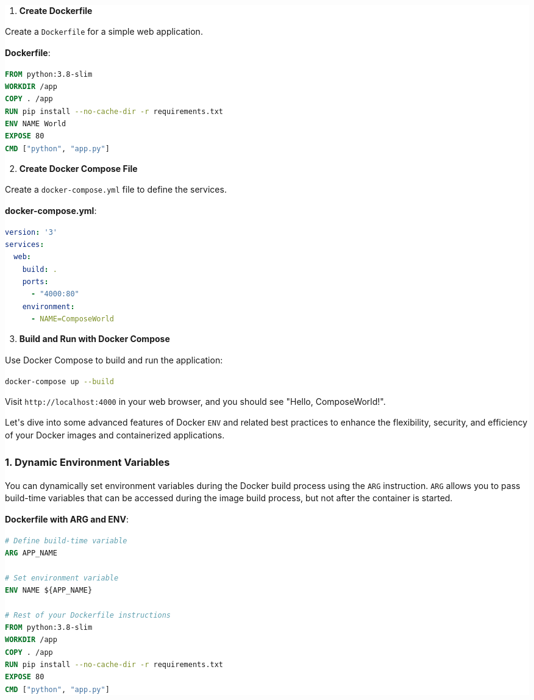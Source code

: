1. **Create Dockerfile**

Create a `Dockerfile` for a simple web application.

**Dockerfile**:
```Dockerfile
FROM python:3.8-slim
WORKDIR /app
COPY . /app
RUN pip install --no-cache-dir -r requirements.txt
ENV NAME World
EXPOSE 80
CMD ["python", "app.py"]
```

2. **Create Docker Compose File**

Create a `docker-compose.yml` file to define the services.

**docker-compose.yml**:
```yaml
version: '3'
services:
  web:
    build: .
    ports:
      - "4000:80"
    environment:
      - NAME=ComposeWorld
```

3. **Build and Run with Docker Compose**

Use Docker Compose to build and run the application:

```sh
docker-compose up --build
```

Visit `http://localhost:4000` in your web browser, and you should see "Hello, ComposeWorld!".

Let's dive into some advanced features of Docker `ENV` and related best practices to enhance the flexibility, security, and efficiency of your Docker images and containerized applications.

### 1. Dynamic Environment Variables

You can dynamically set environment variables during the Docker build process using the `ARG` instruction. `ARG` allows you to pass build-time variables that can be accessed during the image build process, but not after the container is started.

**Dockerfile with ARG and ENV**:
```Dockerfile
# Define build-time variable
ARG APP_NAME

# Set environment variable
ENV NAME ${APP_NAME}

# Rest of your Dockerfile instructions
FROM python:3.8-slim
WORKDIR /app
COPY . /app
RUN pip install --no-cache-dir -r requirements.txt
EXPOSE 80
CMD ["python", "app.py"]
```
